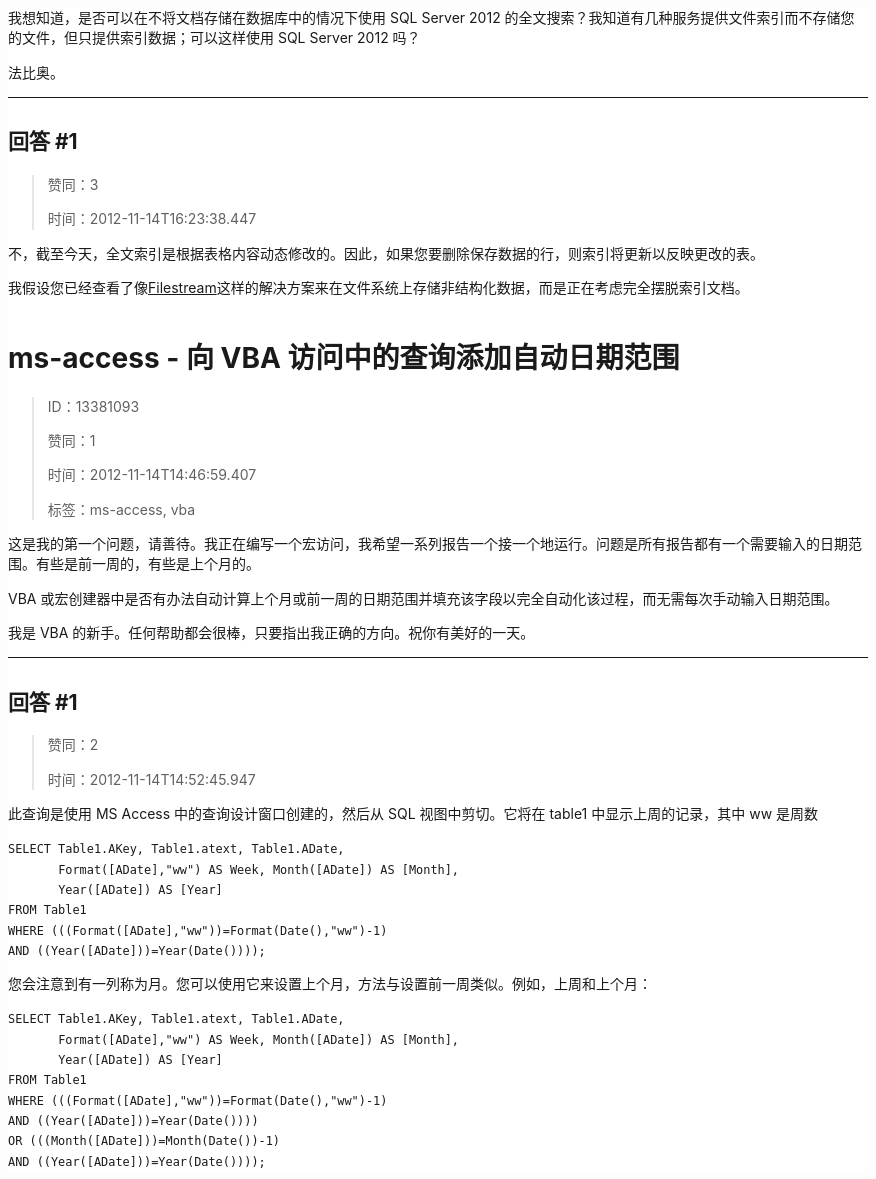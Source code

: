 我想知道，是否可以在不将文档存储在数据库中的情况下使用 SQL Server 2012 的全文搜索？我知道有几种服务提供文件索引而不存储您的文件，但只提供索引数据；可以这样使用 SQL Server 2012 吗？

法比奥。

* * *

## 回答 #1

> 赞同：3
> 
> 时间：2012-11-14T16:23:38.447

不，截至今天，全文索引是根据表格内容动态修改的。因此，如果您要删除保存数据的行，则索引将更新以反映更改的表。

我假设您已经查看了像[Filestream](http://msdn.microsoft.com/en-us/library/gg471497.aspx)这样的解决方案来在文件系统上存储非结构化数据，而是正在考虑完全摆脱索引文档。

# ms-access - 向 VBA 访问中的查询添加自动日期范围

> ID：13381093
> 
> 赞同：1
> 
> 时间：2012-11-14T14:46:59.407
> 
> 标签：ms-access, vba

这是我的第一个问题，请善待。我正在编写一个宏访问，我希望一系列报告一个接一个地运行。问题是所有报告都有一个需要输入的日期范围。有些是前一周的，有些是上个月的。

VBA 或宏创建器中是否有办法自动计算上个月或前一周的日期范围并填充该字段以完全自动化该过程，而无需每次手动输入日期范围。

我是 VBA 的新手。任何帮助都会很棒，只要指出我正确的方向。祝你有美好的一天。

* * *

## 回答 #1

> 赞同：2
> 
> 时间：2012-11-14T14:52:45.947

此查询是使用 MS Access 中的查询设计窗口创建的，然后从 SQL 视图中剪切。它将在 table1 中显示上周的记录，其中 ww 是周数

```
SELECT Table1.AKey, Table1.atext, Table1.ADate, 
       Format([ADate],"ww") AS Week, Month([ADate]) AS [Month], 
       Year([ADate]) AS [Year]
FROM Table1
WHERE (((Format([ADate],"ww"))=Format(Date(),"ww")-1)
AND ((Year([ADate]))=Year(Date()))); 
```

您会注意到有一列称为月。您可以使用它来设置上个月，方法与设置前一周类似。例如，上周和上个月：

```
SELECT Table1.AKey, Table1.atext, Table1.ADate, 
       Format([ADate],"ww") AS Week, Month([ADate]) AS [Month], 
       Year([ADate]) AS [Year]
FROM Table1
WHERE (((Format([ADate],"ww"))=Format(Date(),"ww")-1) 
AND ((Year([ADate]))=Year(Date()))) 
OR (((Month([ADate]))=Month(Date())-1) 
AND ((Year([ADate]))=Year(Date()))); 
```
